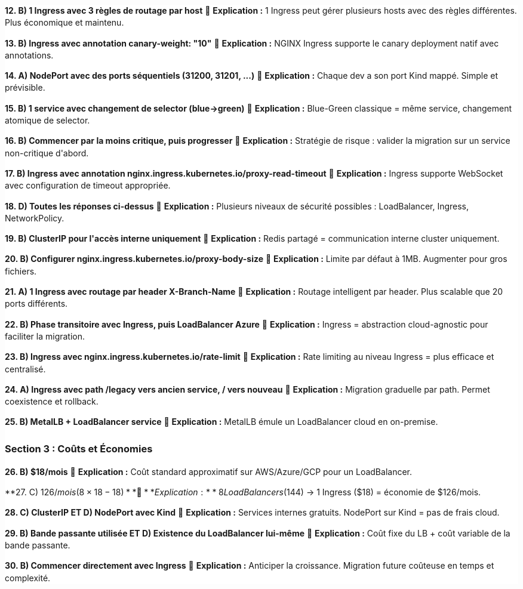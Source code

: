 **12. B) 1 Ingress avec 3 règles de routage par host**
🎯 **Explication :** 1 Ingress peut gérer plusieurs hosts avec des règles différentes. Plus économique et maintenu.

**13. B) Ingress avec annotation canary-weight: "10"**
🎯 **Explication :** NGINX Ingress supporte le canary deployment natif avec annotations.

**14. A) NodePort avec des ports séquentiels (31200, 31201, ...)**
🎯 **Explication :** Chaque dev a son port Kind mappé. Simple et prévisible.

**15. B) 1 service avec changement de selector (blue→green)**
🎯 **Explication :** Blue-Green classique = même service, changement atomique de selector.

**16. B) Commencer par la moins critique, puis progresser**
🎯 **Explication :** Stratégie de risque : valider la migration sur un service non-critique d'abord.

**17. B) Ingress avec annotation nginx.ingress.kubernetes.io/proxy-read-timeout**
🎯 **Explication :** Ingress supporte WebSocket avec configuration de timeout appropriée.

**18. D) Toutes les réponses ci-dessus**
🎯 **Explication :** Plusieurs niveaux de sécurité possibles : LoadBalancer, Ingress, NetworkPolicy.

**19. B) ClusterIP pour l'accès interne uniquement**
🎯 **Explication :** Redis partagé = communication interne cluster uniquement.

**20. B) Configurer nginx.ingress.kubernetes.io/proxy-body-size**
🎯 **Explication :** Limite par défaut à 1MB. Augmenter pour gros fichiers.

**21. A) 1 Ingress avec routage par header X-Branch-Name**
🎯 **Explication :** Routage intelligent par header. Plus scalable que 20 ports différents.

**22. B) Phase transitoire avec Ingress, puis LoadBalancer Azure**
🎯 **Explication :** Ingress = abstraction cloud-agnostic pour faciliter la migration.

**23. B) Ingress avec nginx.ingress.kubernetes.io/rate-limit**
🎯 **Explication :** Rate limiting au niveau Ingress = plus efficace et centralisé.

**24. A) Ingress avec path /legacy vers ancien service, / vers nouveau**
🎯 **Explication :** Migration graduelle par path. Permet coexistence et rollback.

**25. B) MetalLB + LoadBalancer service**
🎯 **Explication :** MetalLB émule un LoadBalancer cloud en on-premise.

### **Section 3 : Coûts et Économies**

**26. B) $18/mois**
🎯 **Explication :** Coût standard approximatif sur AWS/Azure/GCP pour un LoadBalancer.

**27. C) $126/mois (8×18 - 18)**
🎯 **Explication :** 8 LoadBalancers ($144) → 1 Ingress ($18) = économie de $126/mois.

**28. C) ClusterIP ET D) NodePort avec Kind**
🎯 **Explication :** Services internes gratuits. NodePort sur Kind = pas de frais cloud.

**29. B) Bande passante utilisée ET D) Existence du LoadBalancer lui-même**
🎯 **Explication :** Coût fixe du LB + coût variable de la bande passante.

**30. B) Commencer directement avec Ingress**
🎯 **Explication :** Anticiper la croissance. Migration future coûteuse en temps et complexité.
